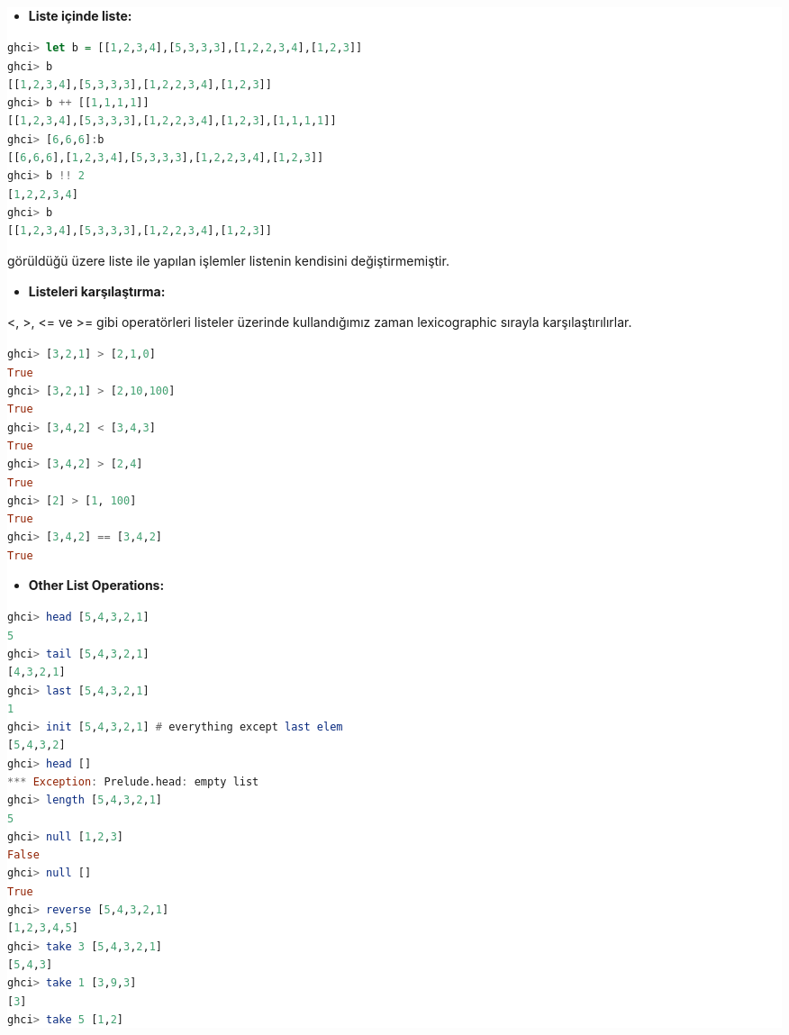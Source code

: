 

* **Liste içinde liste:**

```haskell
ghci> let b = [[1,2,3,4],[5,3,3,3],[1,2,2,3,4],[1,2,3]]
ghci> b
[[1,2,3,4],[5,3,3,3],[1,2,2,3,4],[1,2,3]]
ghci> b ++ [[1,1,1,1]]
[[1,2,3,4],[5,3,3,3],[1,2,2,3,4],[1,2,3],[1,1,1,1]]
ghci> [6,6,6]:b
[[6,6,6],[1,2,3,4],[5,3,3,3],[1,2,2,3,4],[1,2,3]]
ghci> b !! 2
[1,2,2,3,4]
ghci> b
[[1,2,3,4],[5,3,3,3],[1,2,2,3,4],[1,2,3]]
```

görüldüğü üzere liste ile yapılan işlemler listenin kendisini değiştirmemiştir. 



* **Listeleri karşılaştırma:**

<, >, <= ve >= gibi operatörleri listeler üzerinde kullandığımız zaman lexicographic sırayla karşılaştırılırlar. 

```haskell
ghci> [3,2,1] > [2,1,0]
True
ghci> [3,2,1] > [2,10,100]
True
ghci> [3,4,2] < [3,4,3]
True
ghci> [3,4,2] > [2,4]
True
ghci> [2] > [1, 100]
True
ghci> [3,4,2] == [3,4,2]
True
```



* **Other List Operations:**

```haskell
ghci> head [5,4,3,2,1]
5
ghci> tail [5,4,3,2,1]
[4,3,2,1]
ghci> last [5,4,3,2,1]
1
ghci> init [5,4,3,2,1] # everything except last elem
[5,4,3,2]
ghci> head []
*** Exception: Prelude.head: empty list
ghci> length [5,4,3,2,1]
5
ghci> null [1,2,3]
False
ghci> null []
True
ghci> reverse [5,4,3,2,1]
[1,2,3,4,5]
ghci> take 3 [5,4,3,2,1]
[5,4,3]
ghci> take 1 [3,9,3]
[3]
ghci> take 5 [1,2]
```